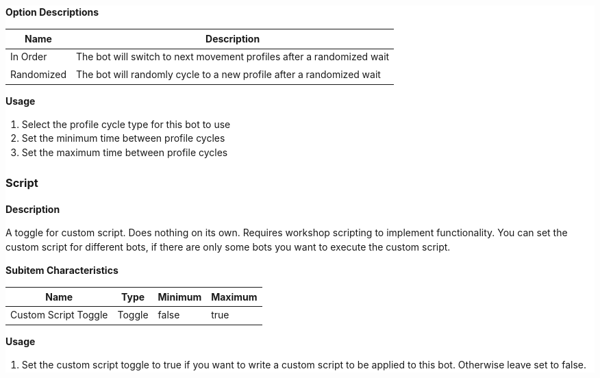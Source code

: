 **Option Descriptions**

| Name                        | Description                                    |
| --------------------------- | ---------------------------------------------- |
| In Order                    | The bot will switch to next movement profiles after a randomized wait |
| Randomized                  | The bot will randomly cycle to a new profile after a randomized wait  |

**Usage**

1. Select the profile cycle type for this bot to use
2. Set the minimum time between profile cycles
3. Set the maximum time between profile cycles

### Script

**Description**

A toggle for custom script. Does nothing on its own. Requires workshop scripting to implement functionality. You can set the custom script for different bots, if there are only some bots you want to execute the custom script.

**Subitem Characteristics**

| Name                       | Type                 | Minimum    | Maximum    |
| -------------------------- | -------------------- | ---------- | ---------- |
| Custom Script Toggle       | Toggle               | false      | true       |


**Usage**

1. Set the custom script toggle to true if you want to write a custom script to be applied to this bot. Otherwise leave set to false.
